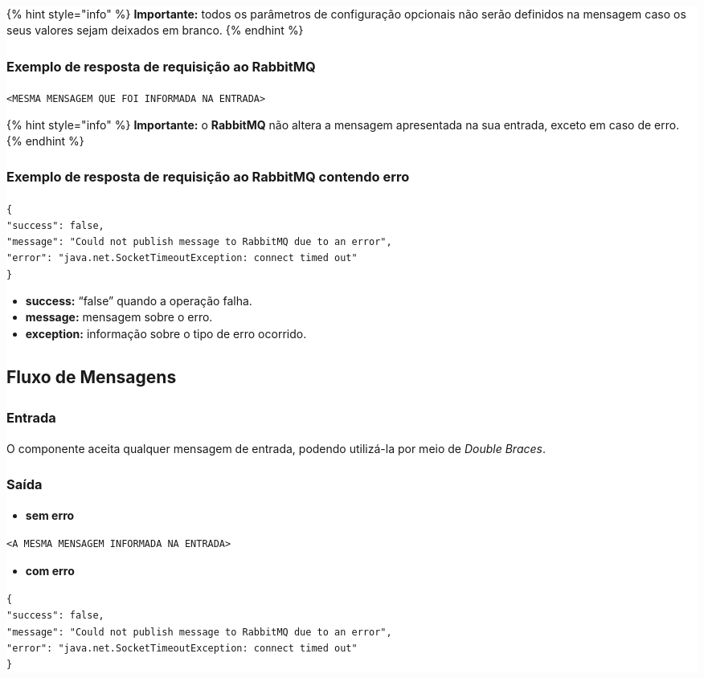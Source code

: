 {% hint style="info" %}
**Importante:** todos os parâmetros de configuração opcionais não serão definidos na mensagem caso os seus valores sejam deixados em branco.
{% endhint %}

### Exemplo de resposta de requisição ao RabbitMQ <a href="#exemplo-de-resposta-de-requisio-ao-rabbitmq" id="exemplo-de-resposta-de-requisio-ao-rabbitmq"></a>

```
<MESMA MENSAGEM QUE FOI INFORMADA NA ENTRADA>
```

{% hint style="info" %}
**Importante:** o **RabbitMQ** não altera a mensagem apresentada na sua entrada, exceto em caso de erro.
{% endhint %}

### Exemplo de resposta de requisição ao RabbitMQ contendo erro <a href="#exemplo-de-resposta-de-requisio-ao-rabbitmq-contendo-erro" id="exemplo-de-resposta-de-requisio-ao-rabbitmq-contendo-erro"></a>

```
{
"success": false,
"message": "Could not publish message to RabbitMQ due to an error",
"error": "java.net.SocketTimeoutException: connect timed out"
}
```

* **success:** “false” quando a operação falha.
* **message:** mensagem sobre o erro.
* **exception:** informação sobre o tipo de erro ocorrido.

## Fluxo de Mensagens <a href="#fluxo-de-mensagens" id="fluxo-de-mensagens"></a>

### Entrada <a href="#entrada" id="entrada"></a>

O componente aceita qualquer mensagem de entrada, podendo utilizá-la por meio de _Double Braces_.

### Saída <a href="#sada" id="sada"></a>

* **sem erro**

```
<A MESMA MENSAGEM INFORMADA NA ENTRADA>
```

* **com erro**

```
{
"success": false,
"message": "Could not publish message to RabbitMQ due to an error",
"error": "java.net.SocketTimeoutException: connect timed out"
}
```
